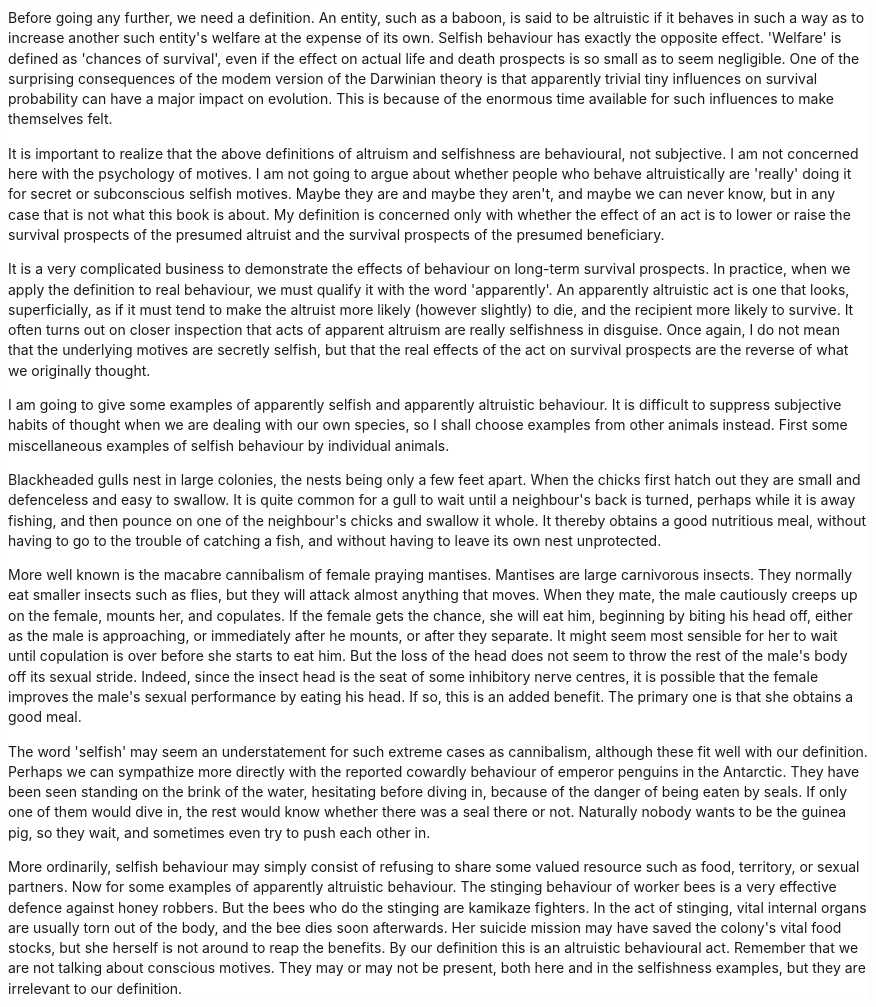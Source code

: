 Before going any further, we need a definition. An entity, such as a baboon, is said to be altruistic if it behaves in such a way as to increase another such entity's welfare at the expense of its own. Selfish behaviour has exactly the opposite effect. 'Welfare' is defined as 'chances of survival', even if the effect on actual life and death prospects is so small as to seem negligible. One of the surprising consequences of the modem version of the Darwinian theory is that apparently trivial tiny influences on survival probability can have a major impact on evolution. This is because of the enormous time available for such influences to make themselves felt.

It is important to realize that the above definitions of altruism and selfishness are behavioural, not subjective. I am not concerned here with the psychology of motives. I am not going to argue about whether people who behave altruistically are 'really' doing it for secret or subconscious selfish motives. Maybe they are and maybe they aren't, and maybe we can never know, but in any case that is not what this book is about. My definition is concerned only with whether the effect of an act is to lower or raise the survival prospects of the presumed altruist and the survival prospects of the presumed beneficiary.

It is a very complicated business to demonstrate the effects of behaviour on long-term survival prospects. In practice, when we apply the definition to real behaviour, we must qualify it with the word 'apparently'. An apparently altruistic act is one that looks, superficially, as if it must tend to make the altruist more likely (however slightly) to die, and the recipient more likely to survive. It often turns out on closer inspection that acts of apparent altruism are really selfishness in disguise. Once again, I do not mean that the underlying motives are secretly selfish, but that the real effects of the act on survival prospects are the reverse of what we originally thought.

I am going to give some examples of apparently selfish and apparently altruistic behaviour. It is difficult to suppress subjective habits of thought when we are dealing with our own species, so I shall choose examples from other animals instead. First some miscellaneous examples of selfish behaviour by individual animals.

Blackheaded gulls nest in large colonies, the nests being only a few feet apart. When the chicks first hatch out they are small and defenceless and easy to swallow. It is quite common for a gull to wait until a neighbour's back is turned, perhaps while it is away fishing, and then pounce on one of the neighbour's chicks and swallow it whole. It thereby obtains a good nutritious meal, without having to go to the trouble of catching a fish, and without having to leave its own nest unprotected.

More well known is the macabre cannibalism of female praying mantises. Mantises are large carnivorous insects. They normally eat smaller insects such as flies, but they will attack almost anything that moves. When they mate, the male cautiously creeps up on the female, mounts her, and copulates. If the female gets the chance, she will eat him, beginning by biting his head off, either as the male is approaching, or immediately after he mounts, or after they separate. It might seem most sensible for her to wait until copulation is over before she starts to eat him. But the loss of the head does not seem to throw the rest of the male's body off its sexual stride. Indeed, since the insect head is the seat of some inhibitory nerve centres, it is possible that the female improves the male's sexual performance by eating his head. If so, this is an added benefit. The primary one is that she obtains a good meal.

The word 'selfish' may seem an understatement for such extreme cases as cannibalism, although these fit well with our definition. Perhaps we can sympathize more directly with the reported cowardly behaviour of emperor penguins in the Antarctic. They have been seen standing on the brink of the water, hesitating before diving in, because of the danger of being eaten by seals. If only one of them would dive in, the rest would know whether there was a seal there or not. Naturally nobody wants to be the guinea pig, so they wait, and sometimes even try to push each other in.

More ordinarily, selfish behaviour may simply consist of refusing to share some valued resource such as food, territory, or sexual partners. Now for some examples of apparently altruistic behaviour. The stinging behaviour of worker bees is a very effective defence against honey robbers. But the bees who do the stinging are kamikaze fighters. In the act of stinging, vital internal organs are usually torn out of the body, and the bee dies soon afterwards. Her suicide mission may have saved the colony's vital food stocks, but she herself is not around to reap the benefits. By our definition this is an altruistic behavioural act. Remember that we are not talking about conscious motives. They may or may not be present, both here and in the selfishness examples, but they are irrelevant to our definition.

